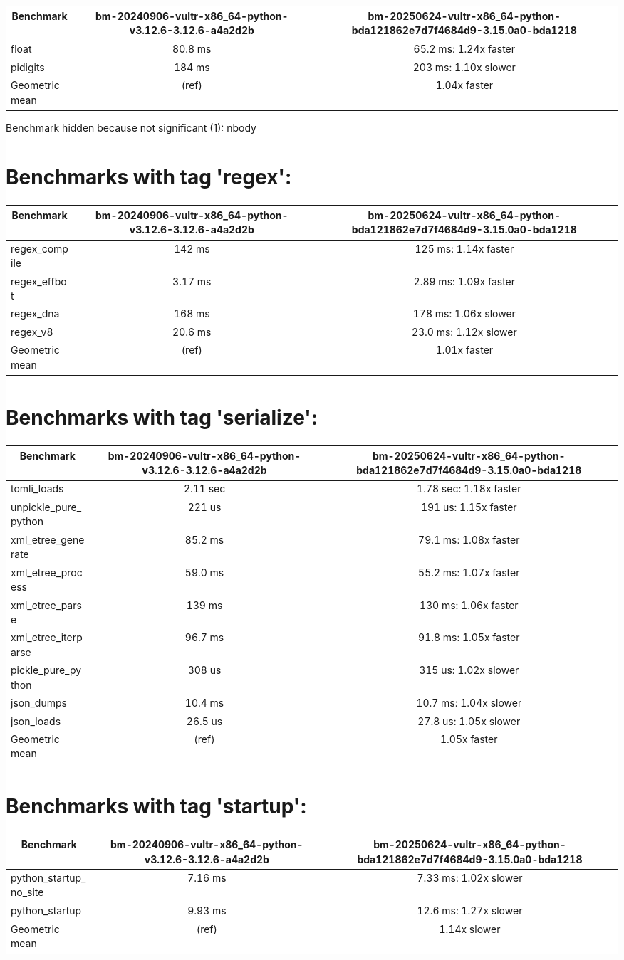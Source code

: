 | Benchmark      | bm-20240906-vultr-x86_64-python-v3.12.6-3.12.6-a4a2d2b | bm-20250624-vultr-x86_64-python-bda121862e7d7f4684d9-3.15.0a0-bda1218 |
|----------------|:------------------------------------------------------:|:---------------------------------------------------------------------:|
| float          | 80.8 ms                                                | 65.2 ms: 1.24x faster                                                 |
| pidigits       | 184 ms                                                 | 203 ms: 1.10x slower                                                  |
| Geometric mean | (ref)                                                  | 1.04x faster                                                          |

Benchmark hidden because not significant (1): nbody

Benchmarks with tag 'regex':
============================

| Benchmark      | bm-20240906-vultr-x86_64-python-v3.12.6-3.12.6-a4a2d2b | bm-20250624-vultr-x86_64-python-bda121862e7d7f4684d9-3.15.0a0-bda1218 |
|----------------|:------------------------------------------------------:|:---------------------------------------------------------------------:|
| regex_compile  | 142 ms                                                 | 125 ms: 1.14x faster                                                  |
| regex_effbot   | 3.17 ms                                                | 2.89 ms: 1.09x faster                                                 |
| regex_dna      | 168 ms                                                 | 178 ms: 1.06x slower                                                  |
| regex_v8       | 20.6 ms                                                | 23.0 ms: 1.12x slower                                                 |
| Geometric mean | (ref)                                                  | 1.01x faster                                                          |

Benchmarks with tag 'serialize':
================================

| Benchmark            | bm-20240906-vultr-x86_64-python-v3.12.6-3.12.6-a4a2d2b | bm-20250624-vultr-x86_64-python-bda121862e7d7f4684d9-3.15.0a0-bda1218 |
|----------------------|:------------------------------------------------------:|:---------------------------------------------------------------------:|
| tomli_loads          | 2.11 sec                                               | 1.78 sec: 1.18x faster                                                |
| unpickle_pure_python | 221 us                                                 | 191 us: 1.15x faster                                                  |
| xml_etree_generate   | 85.2 ms                                                | 79.1 ms: 1.08x faster                                                 |
| xml_etree_process    | 59.0 ms                                                | 55.2 ms: 1.07x faster                                                 |
| xml_etree_parse      | 139 ms                                                 | 130 ms: 1.06x faster                                                  |
| xml_etree_iterparse  | 96.7 ms                                                | 91.8 ms: 1.05x faster                                                 |
| pickle_pure_python   | 308 us                                                 | 315 us: 1.02x slower                                                  |
| json_dumps           | 10.4 ms                                                | 10.7 ms: 1.04x slower                                                 |
| json_loads           | 26.5 us                                                | 27.8 us: 1.05x slower                                                 |
| Geometric mean       | (ref)                                                  | 1.05x faster                                                          |

Benchmarks with tag 'startup':
==============================

| Benchmark              | bm-20240906-vultr-x86_64-python-v3.12.6-3.12.6-a4a2d2b | bm-20250624-vultr-x86_64-python-bda121862e7d7f4684d9-3.15.0a0-bda1218 |
|------------------------|:------------------------------------------------------:|:---------------------------------------------------------------------:|
| python_startup_no_site | 7.16 ms                                                | 7.33 ms: 1.02x slower                                                 |
| python_startup         | 9.93 ms                                                | 12.6 ms: 1.27x slower                                                 |
| Geometric mean         | (ref)                                                  | 1.14x slower                                                          |
